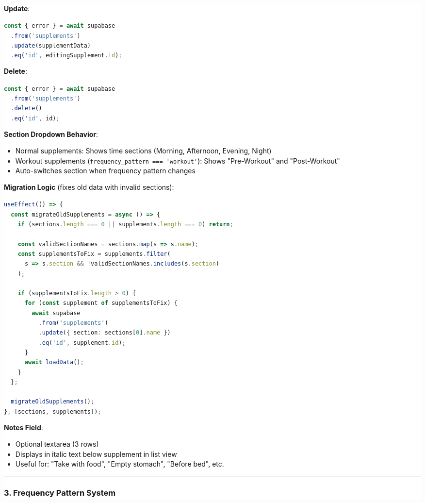**Update**:
```typescript
const { error } = await supabase
  .from('supplements')
  .update(supplementData)
  .eq('id', editingSupplement.id);
```

**Delete**:
```typescript
const { error } = await supabase
  .from('supplements')
  .delete()
  .eq('id', id);
```

**Section Dropdown Behavior**:
- Normal supplements: Shows time sections (Morning, Afternoon, Evening, Night)
- Workout supplements (`frequency_pattern === 'workout'`): Shows "Pre-Workout" and "Post-Workout"
- Auto-switches section when frequency pattern changes

**Migration Logic** (fixes old data with invalid sections):
```typescript
useEffect(() => {
  const migrateOldSupplements = async () => {
    if (sections.length === 0 || supplements.length === 0) return;

    const validSectionNames = sections.map(s => s.name);
    const supplementsToFix = supplements.filter(
      s => s.section && !validSectionNames.includes(s.section)
    );

    if (supplementsToFix.length > 0) {
      for (const supplement of supplementsToFix) {
        await supabase
          .from('supplements')
          .update({ section: sections[0].name })
          .eq('id', supplement.id);
      }
      await loadData();
    }
  };

  migrateOldSupplements();
}, [sections, supplements]);
```

**Notes Field**:
- Optional textarea (3 rows)
- Displays in italic text below supplement in list view
- Useful for: "Take with food", "Empty stomach", "Before bed", etc.

---

### 3. Frequency Pattern System
